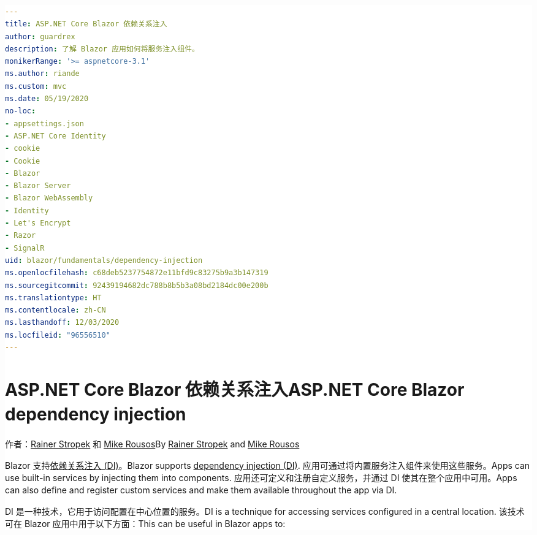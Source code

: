 ```yaml
---
title: ASP.NET Core Blazor 依赖关系注入
author: guardrex
description: 了解 Blazor 应用如何将服务注入组件。
monikerRange: '>= aspnetcore-3.1'
ms.author: riande
ms.custom: mvc
ms.date: 05/19/2020
no-loc:
- appsettings.json
- ASP.NET Core Identity
- cookie
- Cookie
- Blazor
- Blazor Server
- Blazor WebAssembly
- Identity
- Let's Encrypt
- Razor
- SignalR
uid: blazor/fundamentals/dependency-injection
ms.openlocfilehash: c68deb5237754872e11bfd9c83275b9a3b147319
ms.sourcegitcommit: 92439194682dc788b8b5b3a08bd2184dc00e200b
ms.translationtype: HT
ms.contentlocale: zh-CN
ms.lasthandoff: 12/03/2020
ms.locfileid: "96556510"
---
```

# <a name="aspnet-core-no-locblazor-dependency-injection"></a><span data-ttu-id="ec854-103">ASP.NET Core Blazor 依赖关系注入</span><span class="sxs-lookup"><span data-stu-id="ec854-103">ASP.NET Core Blazor dependency injection</span></span>

<span data-ttu-id="ec854-104">作者：[Rainer Stropek](https://www.timecockpit.com) 和 [Mike Rousos](https://github.com/mjrousos)</span><span class="sxs-lookup"><span data-stu-id="ec854-104">By [Rainer Stropek](https://www.timecockpit.com) and [Mike Rousos](https://github.com/mjrousos)</span></span>

<span data-ttu-id="ec854-105">Blazor 支持[依赖关系注入 (DI)](xref:fundamentals/dependency-injection)。</span><span class="sxs-lookup"><span data-stu-id="ec854-105">Blazor supports [dependency injection (DI)](xref:fundamentals/dependency-injection).</span></span> <span data-ttu-id="ec854-106">应用可通过将内置服务注入组件来使用这些服务。</span><span class="sxs-lookup"><span data-stu-id="ec854-106">Apps can use built-in services by injecting them into components.</span></span> <span data-ttu-id="ec854-107">应用还可定义和注册自定义服务，并通过 DI 使其在整个应用中可用。</span><span class="sxs-lookup"><span data-stu-id="ec854-107">Apps can also define and register custom services and make them available throughout the app via DI.</span></span>

<span data-ttu-id="ec854-108">DI 是一种技术，它用于访问配置在中心位置的服务。</span><span class="sxs-lookup"><span data-stu-id="ec854-108">DI is a technique for accessing services configured in a central location.</span></span> <span data-ttu-id="ec854-109">该技术可在 Blazor 应用中用于以下方面：</span><span class="sxs-lookup"><span data-stu-id="ec854-109">This can be useful in Blazor apps to:</span></span>
